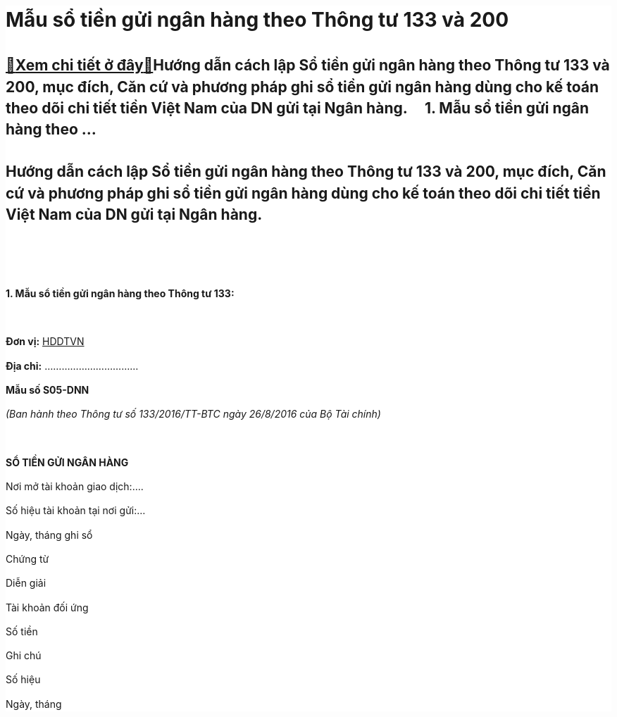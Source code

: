 Mẫu sổ tiền gửi ngân hàng theo Thông tư 133 và 200
========================================================

[:gift:Xem chi tiết ở đây:gift:](https://hddtvn.com/ma%cc%83u-so%cc%89-tien-gu%cc%89i-ngan-hang-theo-thong-tu-133-va-200/)Hướng dẫn cách lập Sổ tiền gửi ngân hàng theo Thông tư 133 và 200, mục đích, Căn cứ và phương pháp ghi sổ tiền gửi ngân hàng dùng cho kế toán theo dõi chi tiết tiền Việt Nam của DN gửi tại Ngân hàng.     1. Mẫu sổ tiền gửi ngân hàng theo …
------------------------------------------------------------------------------------------------------------------------------------------------------------------------------------------------------------------------------------------------------------------



Hướng dẫn cách lập Sổ tiền gửi ngân hàng theo Thông tư 133 và 200, mục đích, Căn cứ và phương pháp ghi sổ tiền gửi ngân hàng dùng cho kế toán theo dõi chi tiết tiền Việt Nam của DN gửi tại Ngân hàng.
-----------------------------------------------------------------------------------------------------------------------------------------------------------------------------------------------------------------------


   

   

**1. Mẫu sổ tiền gửi ngân hàng theo Thông tư 133:**  

 






**Đơn vị:** [HDDTVN](http://hddtvn.com/ "HDDTVN")  

**Địa chỉ:** ……………………………

**Mẫu số S05-DNN**  

*(Ban hành theo Thông tư số 133/2016/TT-BTC ngày 26/8/2016 của Bộ Tài chính)*



 



**SỔ TIỀN GỬI NGÂN HÀNG**  

 Nơi mở tài khoản giao dịch:….

Số hiệu tài khoản tại nơi gửi:…




Ngày, tháng ghi sổ

Chứng từ

Diễn giải

Tài khoản đối ứng

Số tiền

Ghi chú



Số hiệu

Ngày, tháng

